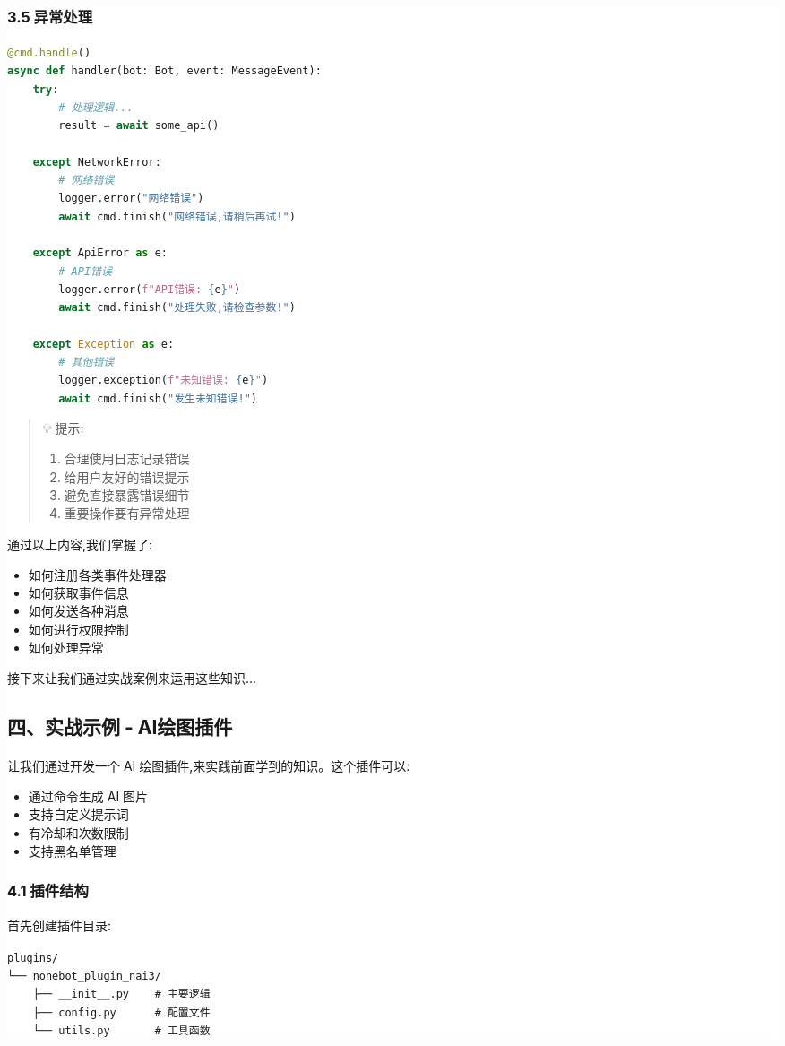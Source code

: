 ### 3.5 异常处理

```python
@cmd.handle()
async def handler(bot: Bot, event: MessageEvent):
    try:
        # 处理逻辑...
        result = await some_api()
        
    except NetworkError:
        # 网络错误
        logger.error("网络错误")
        await cmd.finish("网络错误,请稍后再试!")
        
    except ApiError as e:
        # API错误
        logger.error(f"API错误: {e}")
        await cmd.finish("处理失败,请检查参数!")
        
    except Exception as e:
        # 其他错误
        logger.exception(f"未知错误: {e}")
        await cmd.finish("发生未知错误!")
```

> 💡 提示:
> 1. 合理使用日志记录错误
> 2. 给用户友好的错误提示
> 3. 避免直接暴露错误细节
> 4. 重要操作要有异常处理

通过以上内容,我们掌握了:
- 如何注册各类事件处理器
- 如何获取事件信息
- 如何发送各种消息
- 如何进行权限控制
- 如何处理异常

接下来让我们通过实战案例来运用这些知识...

## 四、实战示例 - AI绘图插件

让我们通过开发一个 AI 绘图插件,来实践前面学到的知识。这个插件可以:
- 通过命令生成 AI 图片
- 支持自定义提示词
- 有冷却和次数限制
- 支持黑名单管理

### 4.1 插件结构

首先创建插件目录:
```
plugins/
└── nonebot_plugin_nai3/
    ├── __init__.py    # 主要逻辑
    ├── config.py      # 配置文件
    └── utils.py       # 工具函数
```
